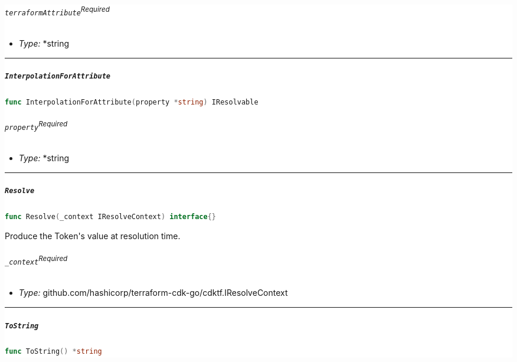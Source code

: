 ###### `terraformAttribute`<sup>Required</sup> <a name="terraformAttribute" id="rhizo-co-terraform-provider-oci.dataOciGenerativeAiAgentAgentEndpoint.DataOciGenerativeAiAgentAgentEndpointSessionConfigOutputReference.getStringMapAttribute.parameter.terraformAttribute"></a>

- *Type:* *string

---

##### `InterpolationForAttribute` <a name="InterpolationForAttribute" id="rhizo-co-terraform-provider-oci.dataOciGenerativeAiAgentAgentEndpoint.DataOciGenerativeAiAgentAgentEndpointSessionConfigOutputReference.interpolationForAttribute"></a>

```go
func InterpolationForAttribute(property *string) IResolvable
```

###### `property`<sup>Required</sup> <a name="property" id="rhizo-co-terraform-provider-oci.dataOciGenerativeAiAgentAgentEndpoint.DataOciGenerativeAiAgentAgentEndpointSessionConfigOutputReference.interpolationForAttribute.parameter.property"></a>

- *Type:* *string

---

##### `Resolve` <a name="Resolve" id="rhizo-co-terraform-provider-oci.dataOciGenerativeAiAgentAgentEndpoint.DataOciGenerativeAiAgentAgentEndpointSessionConfigOutputReference.resolve"></a>

```go
func Resolve(_context IResolveContext) interface{}
```

Produce the Token's value at resolution time.

###### `_context`<sup>Required</sup> <a name="_context" id="rhizo-co-terraform-provider-oci.dataOciGenerativeAiAgentAgentEndpoint.DataOciGenerativeAiAgentAgentEndpointSessionConfigOutputReference.resolve.parameter._context"></a>

- *Type:* github.com/hashicorp/terraform-cdk-go/cdktf.IResolveContext

---

##### `ToString` <a name="ToString" id="rhizo-co-terraform-provider-oci.dataOciGenerativeAiAgentAgentEndpoint.DataOciGenerativeAiAgentAgentEndpointSessionConfigOutputReference.toString"></a>

```go
func ToString() *string
```
